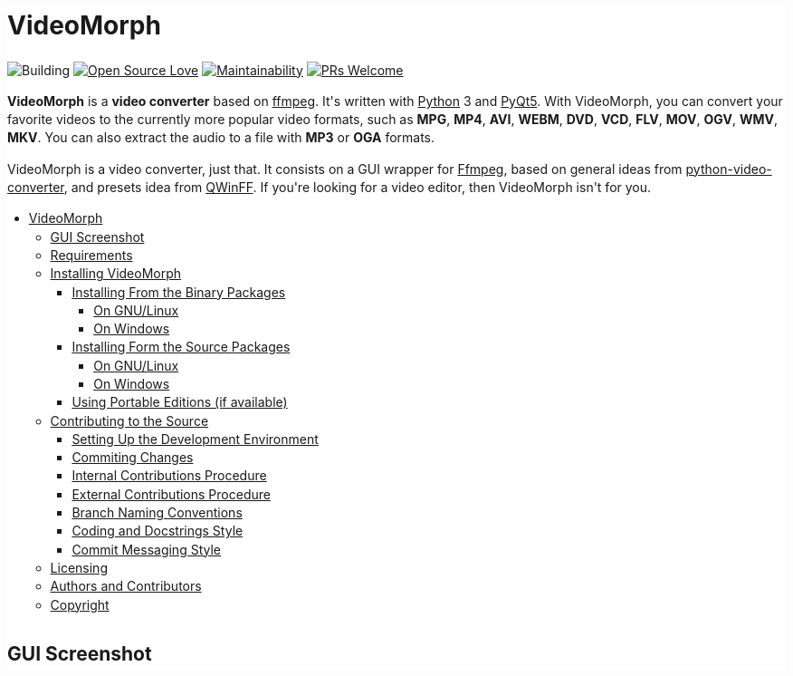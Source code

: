 # VideoMorph

![Building](https://github.com/videomorph-dev/videomorph/workflows/Building/badge.svg)
[![Open Source Love](https://badges.frapsoft.com/os/v2/open-source.svg?v=102)](https://github.com/ellerbrock/open-source-badge/)
[![Maintainability](https://api.codeclimate.com/v1/badges/5f6cd3f7c20bccee2065/maintainability)](https://codeclimate.com/github/videomorph-dev/videomorph/maintainability)
[![PRs Welcome](https://img.shields.io/badge/PRs-welcome-brightgreen.svg?style=flat-square)](https://github.com/videomorph-dev/videomorph/pulls)

**VideoMorph** is a **video converter** based on [ffmpeg](http://ffmpeg.org). It's written with [Python](https://python.org) 3 and [PyQt5](https://www.riverbankcomputing.com/static/Docs/PyQt5/introduction.html). With VideoMorph, you can convert your favorite videos to the currently more popular video formats, such as **MPG**, **MP4**, **AVI**, **WEBM**, **DVD**, **VCD**, **FLV**, **MOV**, **OGV**, **WMV**, **MKV**. You can also extract the audio to a file with **MP3** or **OGA** formats.

VideoMorph is a video converter, just that. It consists on a GUI wrapper for [Ffmpeg](http://ffmpeg.org), based on general ideas from [python-video-converter](https://github.com/senko/python-video-converter), and presets idea from [QWinFF](http://qwinff.github.io). If you're looking for a video editor, then VideoMorph isn't for you.

- [VideoMorph](#videomorph)
  - [GUI Screenshot](#gui-screenshot)
  - [Requirements](#requirements)
  - [Installing VideoMorph](#installing-videomorph)
    - [Installing From the Binary Packages](#installing-from-the-binary-packages)
      - [On GNU/Linux](#on-gnulinux)
      - [On Windows](#on-windows)
    - [Installing Form the Source Packages](#installing-form-the-source-packages)
      - [On GNU/Linux](#on-gnulinux-1)
      - [On Windows](#on-windows-1)
    - [Using Portable Editions (if available)](#using-portable-editions-if-available)
  - [Contributing to the Source](#contributing-to-the-source)
    - [Setting Up the Development Environment](#setting-up-the-development-environment)
    - [Commiting Changes](#commiting-changes)
    - [Internal Contributions Procedure](#internal-contributions-procedure)
    - [External Contributions Procedure](#external-contributions-procedure)
    - [Branch Naming Conventions](#branch-naming-conventions)
    - [Coding and Docstrings Style](#coding-and-docstrings-style)
    - [Commit Messaging Style](#commit-messaging-style)
  - [Licensing](#licensing)
  - [Authors and Contributors](#authors-and-contributors)
  - [Copyright](#copyright)

## GUI Screenshot
